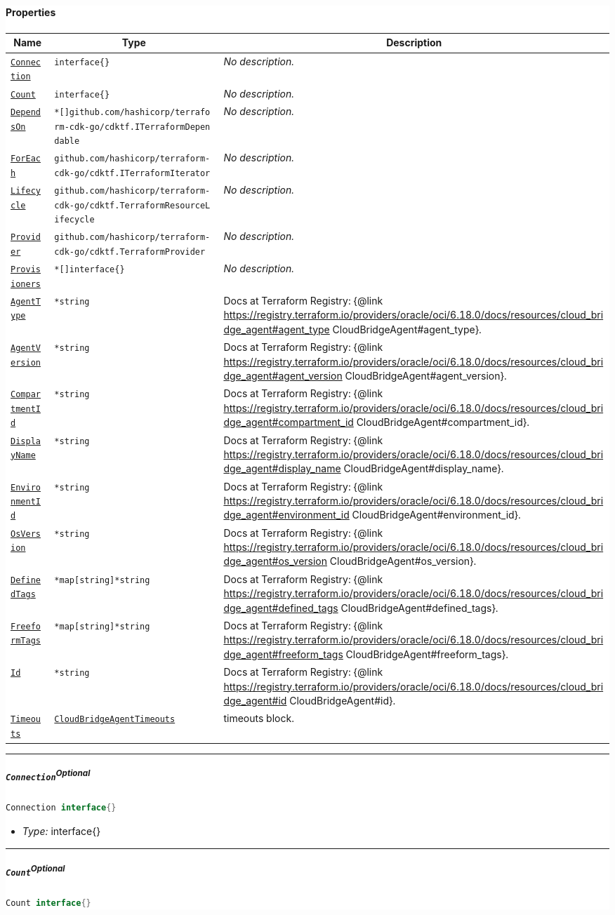 #### Properties <a name="Properties" id="Properties"></a>

| **Name** | **Type** | **Description** |
| --- | --- | --- |
| <code><a href="#rhizo-co-terraform-provider-oci.cloudBridgeAgent.CloudBridgeAgentConfig.property.connection">Connection</a></code> | <code>interface{}</code> | *No description.* |
| <code><a href="#rhizo-co-terraform-provider-oci.cloudBridgeAgent.CloudBridgeAgentConfig.property.count">Count</a></code> | <code>interface{}</code> | *No description.* |
| <code><a href="#rhizo-co-terraform-provider-oci.cloudBridgeAgent.CloudBridgeAgentConfig.property.dependsOn">DependsOn</a></code> | <code>*[]github.com/hashicorp/terraform-cdk-go/cdktf.ITerraformDependable</code> | *No description.* |
| <code><a href="#rhizo-co-terraform-provider-oci.cloudBridgeAgent.CloudBridgeAgentConfig.property.forEach">ForEach</a></code> | <code>github.com/hashicorp/terraform-cdk-go/cdktf.ITerraformIterator</code> | *No description.* |
| <code><a href="#rhizo-co-terraform-provider-oci.cloudBridgeAgent.CloudBridgeAgentConfig.property.lifecycle">Lifecycle</a></code> | <code>github.com/hashicorp/terraform-cdk-go/cdktf.TerraformResourceLifecycle</code> | *No description.* |
| <code><a href="#rhizo-co-terraform-provider-oci.cloudBridgeAgent.CloudBridgeAgentConfig.property.provider">Provider</a></code> | <code>github.com/hashicorp/terraform-cdk-go/cdktf.TerraformProvider</code> | *No description.* |
| <code><a href="#rhizo-co-terraform-provider-oci.cloudBridgeAgent.CloudBridgeAgentConfig.property.provisioners">Provisioners</a></code> | <code>*[]interface{}</code> | *No description.* |
| <code><a href="#rhizo-co-terraform-provider-oci.cloudBridgeAgent.CloudBridgeAgentConfig.property.agentType">AgentType</a></code> | <code>*string</code> | Docs at Terraform Registry: {@link https://registry.terraform.io/providers/oracle/oci/6.18.0/docs/resources/cloud_bridge_agent#agent_type CloudBridgeAgent#agent_type}. |
| <code><a href="#rhizo-co-terraform-provider-oci.cloudBridgeAgent.CloudBridgeAgentConfig.property.agentVersion">AgentVersion</a></code> | <code>*string</code> | Docs at Terraform Registry: {@link https://registry.terraform.io/providers/oracle/oci/6.18.0/docs/resources/cloud_bridge_agent#agent_version CloudBridgeAgent#agent_version}. |
| <code><a href="#rhizo-co-terraform-provider-oci.cloudBridgeAgent.CloudBridgeAgentConfig.property.compartmentId">CompartmentId</a></code> | <code>*string</code> | Docs at Terraform Registry: {@link https://registry.terraform.io/providers/oracle/oci/6.18.0/docs/resources/cloud_bridge_agent#compartment_id CloudBridgeAgent#compartment_id}. |
| <code><a href="#rhizo-co-terraform-provider-oci.cloudBridgeAgent.CloudBridgeAgentConfig.property.displayName">DisplayName</a></code> | <code>*string</code> | Docs at Terraform Registry: {@link https://registry.terraform.io/providers/oracle/oci/6.18.0/docs/resources/cloud_bridge_agent#display_name CloudBridgeAgent#display_name}. |
| <code><a href="#rhizo-co-terraform-provider-oci.cloudBridgeAgent.CloudBridgeAgentConfig.property.environmentId">EnvironmentId</a></code> | <code>*string</code> | Docs at Terraform Registry: {@link https://registry.terraform.io/providers/oracle/oci/6.18.0/docs/resources/cloud_bridge_agent#environment_id CloudBridgeAgent#environment_id}. |
| <code><a href="#rhizo-co-terraform-provider-oci.cloudBridgeAgent.CloudBridgeAgentConfig.property.osVersion">OsVersion</a></code> | <code>*string</code> | Docs at Terraform Registry: {@link https://registry.terraform.io/providers/oracle/oci/6.18.0/docs/resources/cloud_bridge_agent#os_version CloudBridgeAgent#os_version}. |
| <code><a href="#rhizo-co-terraform-provider-oci.cloudBridgeAgent.CloudBridgeAgentConfig.property.definedTags">DefinedTags</a></code> | <code>*map[string]*string</code> | Docs at Terraform Registry: {@link https://registry.terraform.io/providers/oracle/oci/6.18.0/docs/resources/cloud_bridge_agent#defined_tags CloudBridgeAgent#defined_tags}. |
| <code><a href="#rhizo-co-terraform-provider-oci.cloudBridgeAgent.CloudBridgeAgentConfig.property.freeformTags">FreeformTags</a></code> | <code>*map[string]*string</code> | Docs at Terraform Registry: {@link https://registry.terraform.io/providers/oracle/oci/6.18.0/docs/resources/cloud_bridge_agent#freeform_tags CloudBridgeAgent#freeform_tags}. |
| <code><a href="#rhizo-co-terraform-provider-oci.cloudBridgeAgent.CloudBridgeAgentConfig.property.id">Id</a></code> | <code>*string</code> | Docs at Terraform Registry: {@link https://registry.terraform.io/providers/oracle/oci/6.18.0/docs/resources/cloud_bridge_agent#id CloudBridgeAgent#id}. |
| <code><a href="#rhizo-co-terraform-provider-oci.cloudBridgeAgent.CloudBridgeAgentConfig.property.timeouts">Timeouts</a></code> | <code><a href="#rhizo-co-terraform-provider-oci.cloudBridgeAgent.CloudBridgeAgentTimeouts">CloudBridgeAgentTimeouts</a></code> | timeouts block. |

---

##### `Connection`<sup>Optional</sup> <a name="Connection" id="rhizo-co-terraform-provider-oci.cloudBridgeAgent.CloudBridgeAgentConfig.property.connection"></a>

```go
Connection interface{}
```

- *Type:* interface{}

---

##### `Count`<sup>Optional</sup> <a name="Count" id="rhizo-co-terraform-provider-oci.cloudBridgeAgent.CloudBridgeAgentConfig.property.count"></a>

```go
Count interface{}
```
